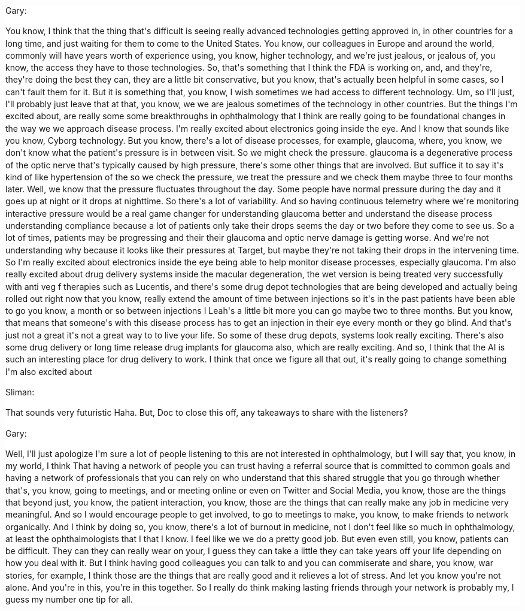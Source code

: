 Gary:

You know, I think that the thing that's difficult is seeing really advanced technologies getting approved in, in other countries for a long time, and just waiting for them to come to the United States. You know, our colleagues in Europe and around the world, commonly will have years worth of experience using, you know, higher technology, and we're just jealous, or jealous of, you know, the access they have to those technologies. So, that's something that I think the FDA is working on, and, and they're, they're doing the best they can, they are a little bit conservative, but you know, that's actually been helpful in some cases, so I can't fault them for it. But it is something that, you know, I wish sometimes we had access to different technology. Um, so I'll just, I'll probably just leave that at that, you know, we we are jealous sometimes of the technology in other countries. But the things I'm excited about, are really some some breakthroughs in ophthalmology that I think are really going to be foundational changes in the way we we approach disease process. I'm really excited about electronics going inside the eye. And I know that sounds like you know, Cyborg technology. But you know, there's a lot of disease processes, for example, glaucoma, where, you know, we don't know what the patient's pressure is in between visit. So we might check the pressure. glaucoma is a degenerative process of the optic nerve that's typically caused by high pressure, there's some other things that are involved. But suffice it to say it's kind of like hypertension of the so we check the pressure, we treat the pressure and we check them maybe three to four months later. Well, we know that the pressure fluctuates throughout the day. Some people have normal pressure during the day and it goes up at night or it drops at nighttime. So there's a lot of variability. And so having continuous telemetry where we're monitoring interactive pressure would be a real game changer for understanding glaucoma better and understand the disease process understanding compliance because a lot of patients only take their drops seems the day or two before they come to see us. So a lot of times, patients may be progressing and their their glaucoma and optic nerve damage is getting worse. And we're not understanding why because it looks like their pressures at Target, but maybe they're not taking their drops in the intervening time. So I'm really excited about electronics inside the eye being able to help monitor disease processes, especially glaucoma. I'm also really excited about drug delivery systems inside the macular degeneration, the wet version is being treated very successfully with anti veg f therapies such as Lucentis, and there's some drug depot technologies that are being developed and actually being rolled out right now that you know, really extend the amount of time between injections so it's in the past patients have been able to go you know, a month or so between injections I Leah's a little bit more you can go maybe two to three months. But you know, that means that someone's with this disease process has to get an injection in their eye every month or they go blind. And that's just not a great it's not a great way to to live your life. So some of these drug depots, systems look really exciting. There's also some drug delivery or long time release drug implants for glaucoma also, which are really exciting. And so, I think that the AI is such an interesting place for drug delivery to work. I think that once we figure all that out, it's really going to change something I'm also excited about

Sliman:

That sounds very futuristic Haha.  But, Doc to close this off, any takeaways to share with the listeners? 

Gary:

Well, I'll just apologize I'm sure a lot of people listening to this are not interested in ophthalmology, but I will say that, you know, in my world, I think That having a network of people you can trust having a referral source that is committed to common goals and having a network of professionals that you can rely on who understand that this shared struggle that you go through whether that's, you know, going to meetings, and or meeting online or even on Twitter and Social Media, you know, those are the things that beyond just, you know, the patient interaction, you know, those are the things that can really make any job in medicine very meaningful. And so I would encourage people to get involved, to go to meetings to make, you know, to make friends to network organically. And I think by doing so, you know, there's a lot of burnout in medicine, not I don't feel like so much in ophthalmology, at least the ophthalmologists that I that I know. I feel like we we do a pretty good job. But even even still, you know, patients can be difficult. They can they can really wear on your, I guess they can take a little they can take years off your life depending on how you deal with it. But I think having good colleagues you can talk to and you can commiserate and share, you know, war stories, for example, I think those are the things that are really good and it relieves a lot of stress. And let you know you're not alone. And you're in this, you're in this together. So I really do think making lasting friends through your network is probably my, I guess my number one tip for all.
